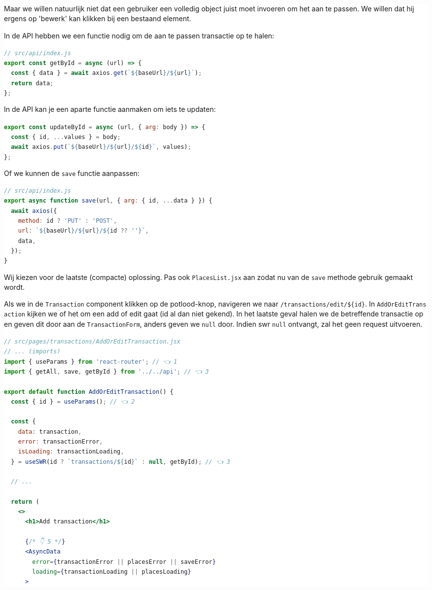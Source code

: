 Maar we willen natuurlijk niet dat een gebruiker een volledig object juist moet invoeren om het aan te passen. We willen dat hij ergens op 'bewerk' kan klikken bij een bestaand element.

In de API hebben we een functie nodig om de aan te passen transactie op te halen:

```jsx
// src/api/index.js
export const getById = async (url) => {
  const { data } = await axios.get(`${baseUrl}/${url}`);
  return data;
};
```

In de API kan je een aparte functie aanmaken om iets te updaten:

```jsx
export const updateById = async (url, { arg: body }) => {
  const { id, ...values } = body;
  await axios.put(`${baseUrl}/${url}/${id}`, values);
};
```

Of we kunnen de `save` functie aanpassen:

```jsx
// src/api/index.js
export async function save(url, { arg: { id, ...data } }) {
  await axios({
    method: id ? 'PUT' : 'POST',
    url: `${baseUrl}/${url}/${id ?? ''}`,
    data,
  });
}
```

Wij kiezen voor de laatste (compacte) oplossing. Pas ook `PlacesList.jsx` aan zodat nu van de `save` methode gebruik gemaakt wordt.

Als we in de `Transaction` component klikken op de potlood-knop, navigeren we naar `/transactions/edit/${id}`. In `AddOrEditTransaction` kijken we of het om een add of edit gaat (id al dan niet gekend). In het laatste geval halen we de betreffende transactie op en geven dit door aan de `TransactionForm`, anders geven we `null` door. Indien swr `null` ontvangt, zal het geen request uitvoeren.

```jsx
// src/pages/transactions/AddOrEditTransaction.jsx
// ... (imports)
import { useParams } from 'react-router'; // 👈 1
import { getAll, save, getById } from '../../api'; // 👈 3

export default function AddOrEditTransaction() {
  const { id } = useParams(); // 👈 2

  const {
    data: transaction,
    error: transactionError,
    isLoading: transactionLoading,
  } = useSWR(id ? `transactions/${id}` : null, getById); // 👈 3

  // ...

  return (
    <>
      <h1>Add transaction</h1>

      {/* 👇 5 */}
      <AsyncData
        error={transactionError || placesError || saveError}
        loading={transactionLoading || placesLoading}
      >
```